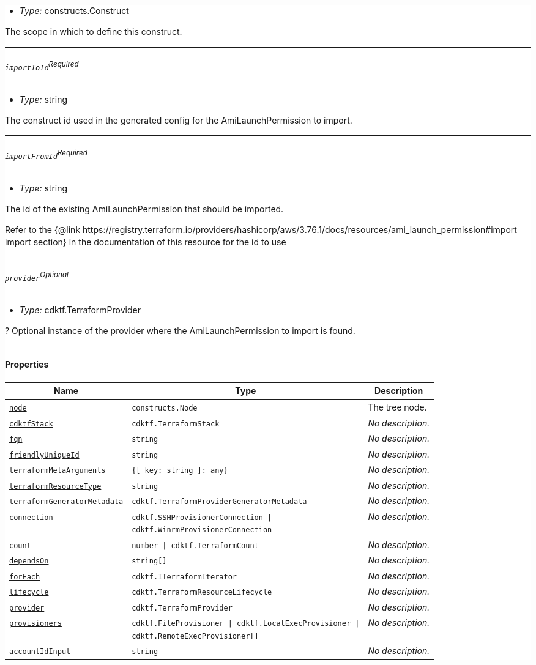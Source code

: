 - *Type:* constructs.Construct

The scope in which to define this construct.

---

###### `importToId`<sup>Required</sup> <a name="importToId" id="@cdktf/aws-cdk.amiLaunchPermission.AmiLaunchPermission.generateConfigForImport.parameter.importToId"></a>

- *Type:* string

The construct id used in the generated config for the AmiLaunchPermission to import.

---

###### `importFromId`<sup>Required</sup> <a name="importFromId" id="@cdktf/aws-cdk.amiLaunchPermission.AmiLaunchPermission.generateConfigForImport.parameter.importFromId"></a>

- *Type:* string

The id of the existing AmiLaunchPermission that should be imported.

Refer to the {@link https://registry.terraform.io/providers/hashicorp/aws/3.76.1/docs/resources/ami_launch_permission#import import section} in the documentation of this resource for the id to use

---

###### `provider`<sup>Optional</sup> <a name="provider" id="@cdktf/aws-cdk.amiLaunchPermission.AmiLaunchPermission.generateConfigForImport.parameter.provider"></a>

- *Type:* cdktf.TerraformProvider

? Optional instance of the provider where the AmiLaunchPermission to import is found.

---

#### Properties <a name="Properties" id="Properties"></a>

| **Name** | **Type** | **Description** |
| --- | --- | --- |
| <code><a href="#@cdktf/aws-cdk.amiLaunchPermission.AmiLaunchPermission.property.node">node</a></code> | <code>constructs.Node</code> | The tree node. |
| <code><a href="#@cdktf/aws-cdk.amiLaunchPermission.AmiLaunchPermission.property.cdktfStack">cdktfStack</a></code> | <code>cdktf.TerraformStack</code> | *No description.* |
| <code><a href="#@cdktf/aws-cdk.amiLaunchPermission.AmiLaunchPermission.property.fqn">fqn</a></code> | <code>string</code> | *No description.* |
| <code><a href="#@cdktf/aws-cdk.amiLaunchPermission.AmiLaunchPermission.property.friendlyUniqueId">friendlyUniqueId</a></code> | <code>string</code> | *No description.* |
| <code><a href="#@cdktf/aws-cdk.amiLaunchPermission.AmiLaunchPermission.property.terraformMetaArguments">terraformMetaArguments</a></code> | <code>{[ key: string ]: any}</code> | *No description.* |
| <code><a href="#@cdktf/aws-cdk.amiLaunchPermission.AmiLaunchPermission.property.terraformResourceType">terraformResourceType</a></code> | <code>string</code> | *No description.* |
| <code><a href="#@cdktf/aws-cdk.amiLaunchPermission.AmiLaunchPermission.property.terraformGeneratorMetadata">terraformGeneratorMetadata</a></code> | <code>cdktf.TerraformProviderGeneratorMetadata</code> | *No description.* |
| <code><a href="#@cdktf/aws-cdk.amiLaunchPermission.AmiLaunchPermission.property.connection">connection</a></code> | <code>cdktf.SSHProvisionerConnection \| cdktf.WinrmProvisionerConnection</code> | *No description.* |
| <code><a href="#@cdktf/aws-cdk.amiLaunchPermission.AmiLaunchPermission.property.count">count</a></code> | <code>number \| cdktf.TerraformCount</code> | *No description.* |
| <code><a href="#@cdktf/aws-cdk.amiLaunchPermission.AmiLaunchPermission.property.dependsOn">dependsOn</a></code> | <code>string[]</code> | *No description.* |
| <code><a href="#@cdktf/aws-cdk.amiLaunchPermission.AmiLaunchPermission.property.forEach">forEach</a></code> | <code>cdktf.ITerraformIterator</code> | *No description.* |
| <code><a href="#@cdktf/aws-cdk.amiLaunchPermission.AmiLaunchPermission.property.lifecycle">lifecycle</a></code> | <code>cdktf.TerraformResourceLifecycle</code> | *No description.* |
| <code><a href="#@cdktf/aws-cdk.amiLaunchPermission.AmiLaunchPermission.property.provider">provider</a></code> | <code>cdktf.TerraformProvider</code> | *No description.* |
| <code><a href="#@cdktf/aws-cdk.amiLaunchPermission.AmiLaunchPermission.property.provisioners">provisioners</a></code> | <code>cdktf.FileProvisioner \| cdktf.LocalExecProvisioner \| cdktf.RemoteExecProvisioner[]</code> | *No description.* |
| <code><a href="#@cdktf/aws-cdk.amiLaunchPermission.AmiLaunchPermission.property.accountIdInput">accountIdInput</a></code> | <code>string</code> | *No description.* |
